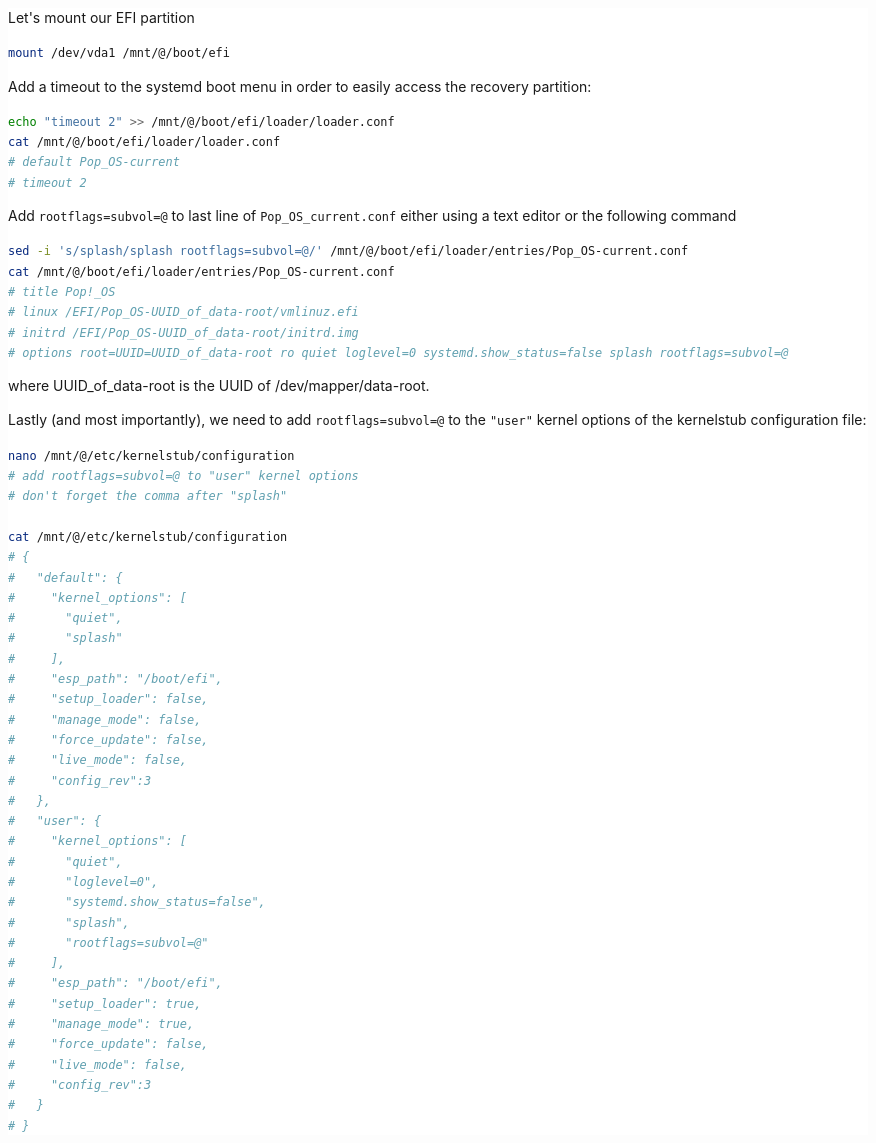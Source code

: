 Let's mount our EFI partition
```bash
mount /dev/vda1 /mnt/@/boot/efi
```

Add a timeout to the systemd boot menu in order to easily access the recovery partition:
```bash
echo "timeout 2" >> /mnt/@/boot/efi/loader/loader.conf
cat /mnt/@/boot/efi/loader/loader.conf 
# default Pop_OS-current
# timeout 2
```

Add `rootflags=subvol=@` to last line of `Pop_OS_current.conf` either using a text editor or the following command
```bash
sed -i 's/splash/splash rootflags=subvol=@/' /mnt/@/boot/efi/loader/entries/Pop_OS-current.conf
cat /mnt/@/boot/efi/loader/entries/Pop_OS-current.conf
# title Pop!_OS
# linux /EFI/Pop_OS-UUID_of_data-root/vmlinuz.efi
# initrd /EFI/Pop_OS-UUID_of_data-root/initrd.img
# options root=UUID=UUID_of_data-root ro quiet loglevel=0 systemd.show_status=false splash rootflags=subvol=@
```
where UUID_of_data-root is the UUID of /dev/mapper/data-root.

Lastly (and most importantly), we need to add `rootflags=subvol=@` to the `"user"` kernel options of the kernelstub configuration file:
```bash
nano /mnt/@/etc/kernelstub/configuration
# add rootflags=subvol=@ to "user" kernel options
# don't forget the comma after "splash"

cat /mnt/@/etc/kernelstub/configuration
# {
#   "default": {
#     "kernel_options": [
#       "quiet",
#       "splash"
#     ],
#     "esp_path": "/boot/efi",
#     "setup_loader": false,
#     "manage_mode": false,
#     "force_update": false,
#     "live_mode": false,
#     "config_rev":3
#   },
#   "user": {
#     "kernel_options": [
#       "quiet",
#       "loglevel=0",
#       "systemd.show_status=false",
#       "splash",
#       "rootflags=subvol=@"
#     ],
#     "esp_path": "/boot/efi",
#     "setup_loader": true,
#     "manage_mode": true,
#     "force_update": false,
#     "live_mode": false,
#     "config_rev":3
#   }
# }
```
